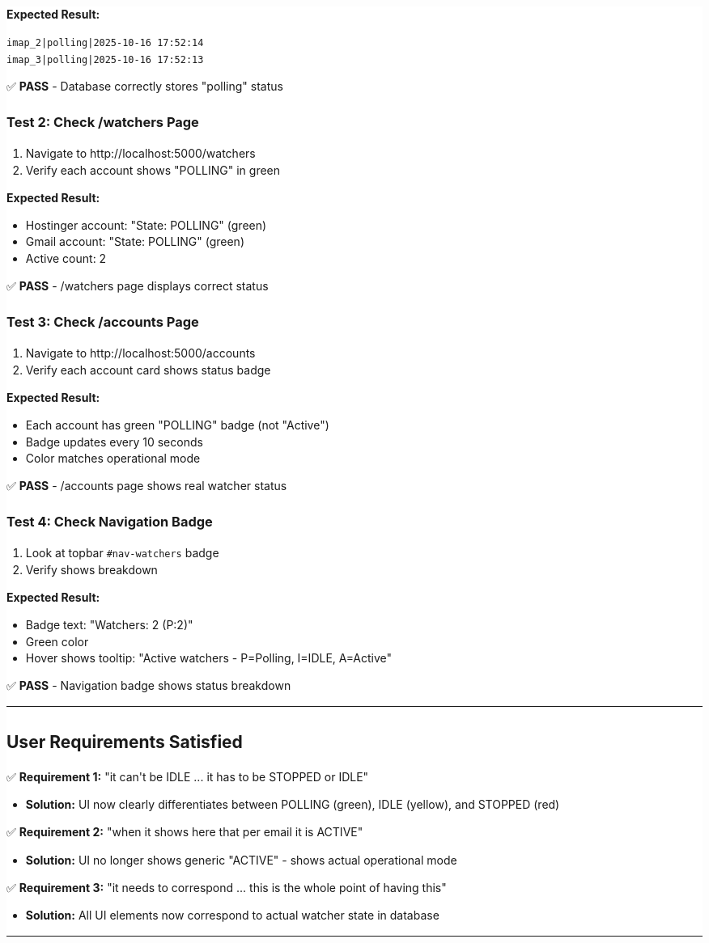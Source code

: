 **Expected Result:**
```
imap_2|polling|2025-10-16 17:52:14
imap_3|polling|2025-10-16 17:52:13
```

✅ **PASS** - Database correctly stores "polling" status

### Test 2: Check /watchers Page

1. Navigate to http://localhost:5000/watchers
2. Verify each account shows "POLLING" in green

**Expected Result:**
- Hostinger account: "State: POLLING" (green)
- Gmail account: "State: POLLING" (green)
- Active count: 2

✅ **PASS** - /watchers page displays correct status

### Test 3: Check /accounts Page

1. Navigate to http://localhost:5000/accounts
2. Verify each account card shows status badge

**Expected Result:**
- Each account has green "POLLING" badge (not "Active")
- Badge updates every 10 seconds
- Color matches operational mode

✅ **PASS** - /accounts page shows real watcher status

### Test 4: Check Navigation Badge

1. Look at topbar `#nav-watchers` badge
2. Verify shows breakdown

**Expected Result:**
- Badge text: "Watchers: 2 (P:2)"
- Green color
- Hover shows tooltip: "Active watchers - P=Polling, I=IDLE, A=Active"

✅ **PASS** - Navigation badge shows status breakdown

---

## User Requirements Satisfied

✅ **Requirement 1:** "it can't be IDLE ... it has to be STOPPED or IDLE"
- **Solution:** UI now clearly differentiates between POLLING (green), IDLE (yellow), and STOPPED (red)

✅ **Requirement 2:** "when it shows here that per email it is ACTIVE"
- **Solution:** UI no longer shows generic "ACTIVE" - shows actual operational mode

✅ **Requirement 3:** "it needs to correspond ... this is the whole point of having this"
- **Solution:** All UI elements now correspond to actual watcher state in database

---